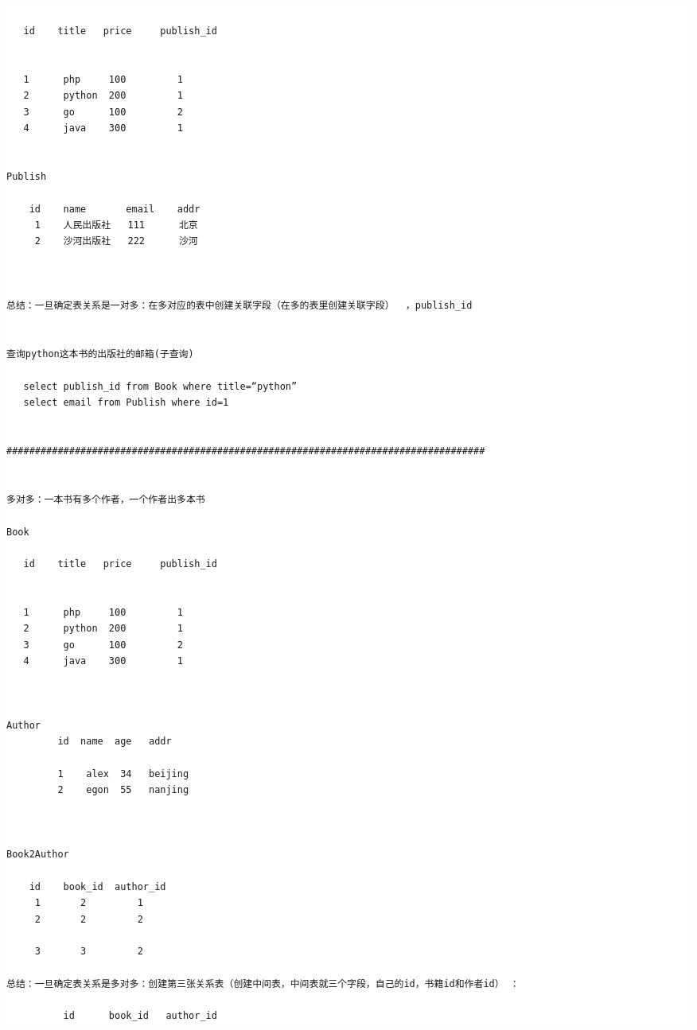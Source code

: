 ```

   id    title   price     publish_id   


   1      php     100         1
   2      python  200         1
   3      go      100         2  
   4      java    300         1


Publish

    id    name       email    addr    
     1    人民出版社   111      北京       
     2    沙河出版社   222      沙河



总结：一旦确定表关系是一对多：在多对应的表中创建关联字段（在多的表里创建关联字段）  ，publish_id


查询python这本书的出版社的邮箱(子查询)

   select publish_id from Book where title=“python”
   select email from Publish where id=1


####################################################################################


多对多：一本书有多个作者，一个作者出多本书

Book

   id    title   price     publish_id    


   1      php     100         1               
   2      python  200         1
   3      go      100         2  
   4      java    300         1



Author
         id  name  age   addr

         1    alex  34   beijing
         2    egon  55   nanjing



Book2Author

    id    book_id  author_id
     1       2         1
     2       2         2

     3       3         2

总结：一旦确定表关系是多对多：创建第三张关系表（创建中间表，中间表就三个字段，自己的id，书籍id和作者id） ：
          
          id      book_id   author_id
```